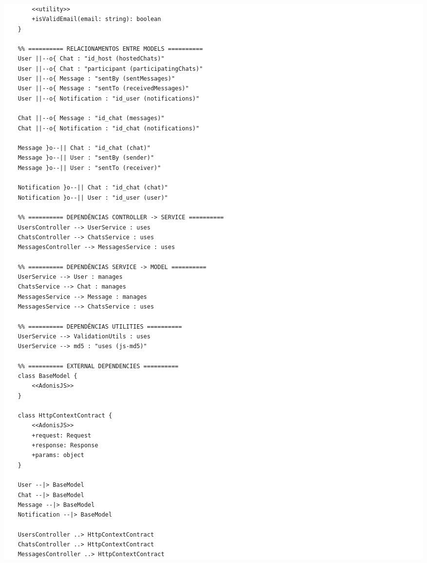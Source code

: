 ```mermaid
        <<utility>>
        +isValidEmail(email: string): boolean
    }

    %% ========== RELACIONAMENTOS ENTRE MODELS ==========
    User ||--o{ Chat : "id_host (hostedChats)"
    User ||--o{ Chat : "participant (participatingChats)"
    User ||--o{ Message : "sentBy (sentMessages)"
    User ||--o{ Message : "sentTo (receivedMessages)"
    User ||--o{ Notification : "id_user (notifications)"
    
    Chat ||--o{ Message : "id_chat (messages)"
    Chat ||--o{ Notification : "id_chat (notifications)"
    
    Message }o--|| Chat : "id_chat (chat)"
    Message }o--|| User : "sentBy (sender)"
    Message }o--|| User : "sentTo (receiver)"
    
    Notification }o--|| Chat : "id_chat (chat)"
    Notification }o--|| User : "id_user (user)"

    %% ========== DEPENDÊNCIAS CONTROLLER -> SERVICE ==========
    UsersController --> UserService : uses
    ChatsController --> ChatsService : uses
    MessagesController --> MessagesService : uses

    %% ========== DEPENDÊNCIAS SERVICE -> MODEL ==========
    UserService --> User : manages
    ChatsService --> Chat : manages
    MessagesService --> Message : manages
    MessagesService --> ChatsService : uses

    %% ========== DEPENDÊNCIAS UTILITIES ==========
    UserService --> ValidationUtils : uses
    UserService --> md5 : "uses (js-md5)"

    %% ========== EXTERNAL DEPENDENCIES ==========
    class BaseModel {
        <<AdonisJS>>
    }
    
    class HttpContextContract {
        <<AdonisJS>>
        +request: Request
        +response: Response
        +params: object
    }

    User --|> BaseModel
    Chat --|> BaseModel
    Message --|> BaseModel
    Notification --|> BaseModel

    UsersController ..> HttpContextContract
    ChatsController ..> HttpContextContract  
    MessagesController ..> HttpContextContract
```

